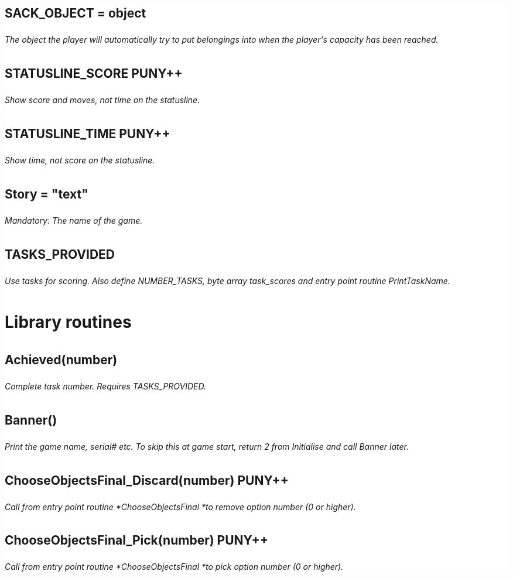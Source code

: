 ## SACK_OBJECT = object

###### The object the player will automatically try to put belongings into when the player's *capacity* has been reached.

## STATUSLINE_SCORE **PUNY++**

###### Show score and moves, not time on the statusline.

## STATUSLINE_TIME **PUNY++**

###### Show time, not score on the statusline.

## Story = "text"

###### Mandatory: The name of the game.

## TASKS_PROVIDED

###### Use tasks for scoring. Also define *NUMBER_TASKS*, byte array *task_scores* and entry point routine *PrintTaskName*.

## 

# Library routines

## Achieved(number)

###### Complete task *number*. Requires *TASKS_PROVIDED*.

## Banner()

###### Print the game name, serial# etc. To skip this at game start, return 2 from *Initialise* and call *Banner* later.

## ChooseObjectsFinal_Discard(number) **PUNY++**

###### Call from entry point routine *ChooseObjectsFinal *to remove option *number* (0 or higher).

## ChooseObjectsFinal_Pick(number) **PUNY++**

###### Call from entry point routine *ChooseObjectsFinal *to pick option *number* (0 or higher).
